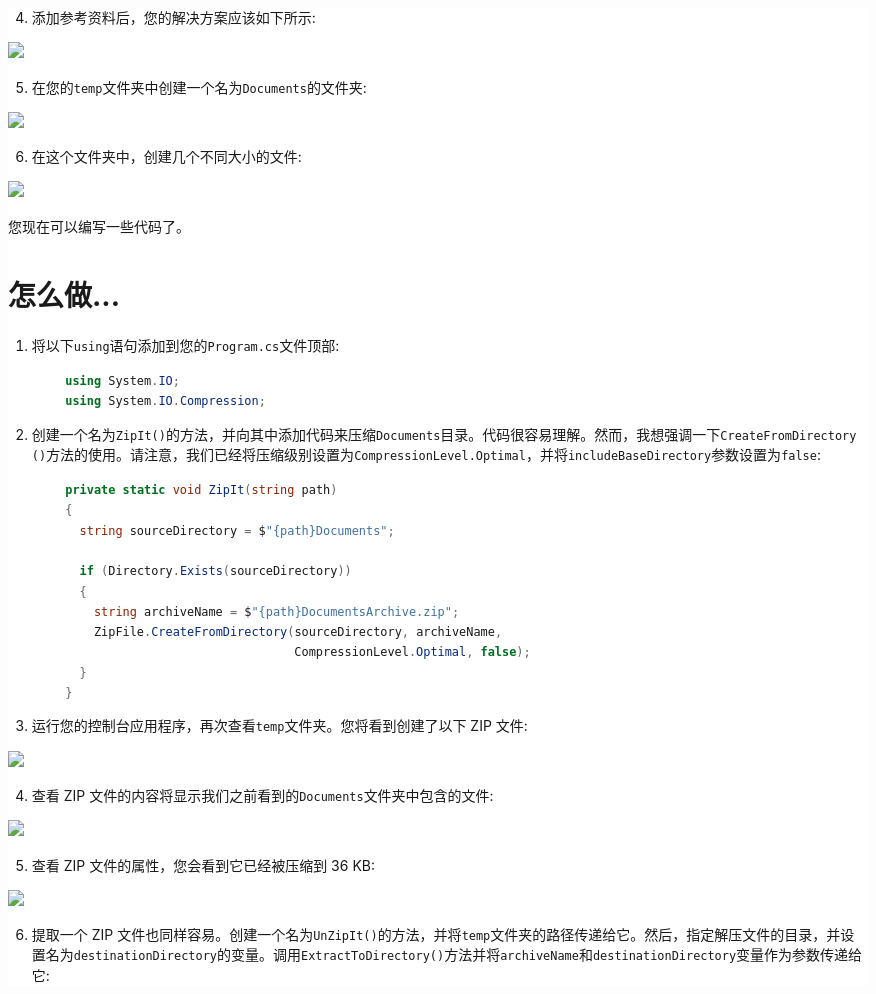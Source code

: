 4.  添加参考资料后，您的解决方案应该如下所示:

![](assets/B06434_07_04-1.png)

5.  在您的`temp`文件夹中创建一个名为`Documents`的文件夹:

![](assets/B06434_07_05.png)

6.  在这个文件夹中，创建几个不同大小的文件:

![](assets/B06434_07_06.png)

您现在可以编写一些代码了。

# 怎么做...

1.  将以下`using`语句添加到您的`Program.cs`文件顶部:

```cs
        using System.IO;
        using System.IO.Compression;

```

2.  创建一个名为`ZipIt()`的方法，并向其中添加代码来压缩`Documents`目录。代码很容易理解。然而，我想强调一下`CreateFromDirectory()`方法的使用。请注意，我们已经将压缩级别设置为`CompressionLevel.Optimal`，并将`includeBaseDirectory`参数设置为`false`:

```cs
        private static void ZipIt(string path)
        {
          string sourceDirectory = $"{path}Documents";

          if (Directory.Exists(sourceDirectory))
          {
            string archiveName = $"{path}DocumentsArchive.zip";
            ZipFile.CreateFromDirectory(sourceDirectory, archiveName, 
                                        CompressionLevel.Optimal, false);
          } 
        }

```

3.  运行您的控制台应用程序，再次查看`temp`文件夹。您将看到创建了以下 ZIP 文件:

![](assets/B06434_07_07.png)

4.  查看 ZIP 文件的内容将显示我们之前看到的`Documents`文件夹中包含的文件:

![](assets/B06434_07_08.png)

5.  查看 ZIP 文件的属性，您会看到它已经被压缩到 36 KB:

![](assets/B06434_07_09.png)

6.  提取一个 ZIP 文件也同样容易。创建一个名为`UnZipIt()`的方法，并将`temp`文件夹的路径传递给它。然后，指定解压文件的目录，并设置名为`destinationDirectory`的变量。调用`ExtractToDirectory()`方法并将`archiveName`和`destinationDirectory`变量作为参数传递给它:
